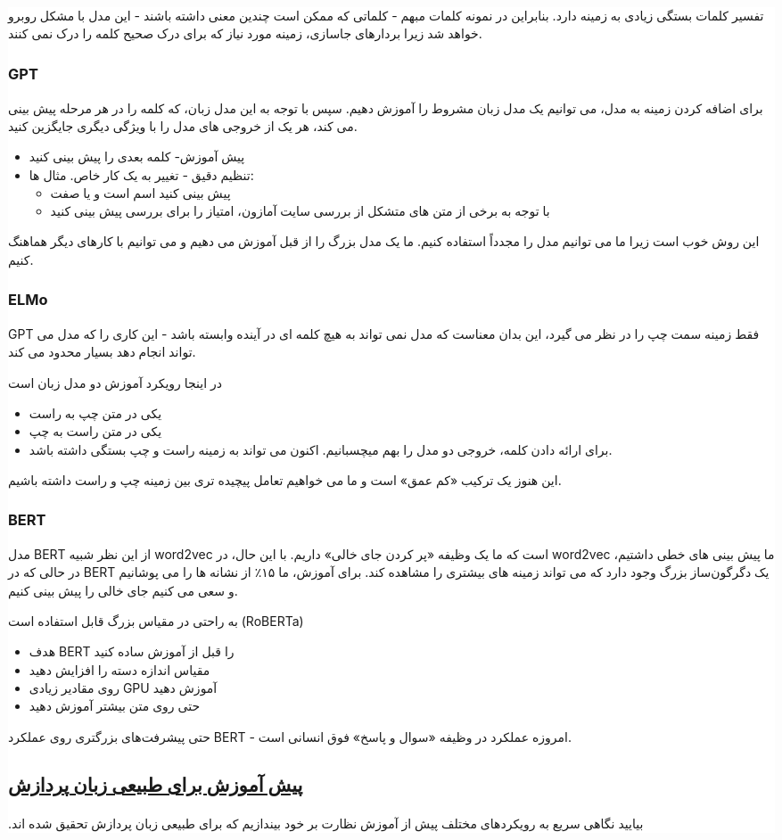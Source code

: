 تفسیر کلمات بستگی زیادی به زمینه دارد. بنابراین در نمونه کلمات مبهم - کلماتی که ممکن است چندین معنی داشته باشند - این مدل با مشکل روبرو خواهد شد زیرا بردارهای جاسازی، زمینه مورد نیاز که برای درک صحیح کلمه را درک نمی کنند.



### GPT

برای اضافه کردن زمینه به مدل، می توانیم یک مدل زبان مشروط را آموزش دهیم. سپس با توجه به این مدل زبان، که کلمه را در هر مرحله پیش بینی می کند، هر یک از خروجی های مدل را با ویژگی دیگری جایگزین کنید.

- پیش آموزش- کلمه بعدی را پیش بینی کنید
- تنظیم دقیق - تغییر به یک کار خاص. مثال ها:
  - پیش بینی کنید اسم است و یا صفت
  - با توجه به برخی از متن های متشکل از بررسی سایت آمازون، امتیاز را برای بررسی پیش بینی کنید

این روش خوب است زیرا ما می توانیم مدل را مجدداً استفاده کنیم. ما یک مدل بزرگ را از قبل آموزش می دهیم و می توانیم با کارهای دیگر هماهنگ کنیم.

### ELMo

GPT فقط زمینه سمت چپ را در نظر می گیرد، این بدان معناست که مدل نمی تواند به هیچ کلمه ای در آینده وابسته باشد - این کاری را که مدل می تواند انجام دهد بسیار محدود می کند.

در اینجا رویکرد آموزش دو مدل زبان است

- یکی در متن چپ به راست
- یکی در متن راست به چپ
- برای ارائه دادن کلمه، خروجی دو مدل را بهم میچسبانیم. اکنون می تواند به زمینه راست و چپ بستگی داشته باشد.

این هنوز یک ترکیب «کم عمق» است و ما می خواهیم تعامل پیچیده تری بین زمینه چپ و راست داشته باشیم.



### BERT


مدل BERT از این نظر شبیه word2vec است که ما یک وظیفه «پر کردن جای خالی» داریم. با این حال، در word2vec ما پیش بینی های خطی داشتیم، در حالی که در BERT یک دگرگون‌ساز بزرگ وجود دارد که می تواند زمینه های بیشتری را مشاهده کند. برای آموزش، ما ۱۵٪ از نشانه ها را می پوشانیم و سعی می کنیم جای خالی را پیش بینی کنیم.

به راحتی در مقیاس بزرگ قابل استفاده است (RoBERTa)

- هدف BERT را قبل از آموزش ساده کنید
- مقیاس اندازه دسته را افزایش دهید
- روی مقادیر زیادی GPU آموزش دهید
- حتی روی متن بیشتر آموزش دهید

حتی پیشرفت‌های بزرگتری روی عملکرد BERT - امروزه عملکرد در وظیفه «سوال و پاسخ» فوق انسانی است.


## [پیش آموزش برای ‫طبيعی‬ ‫زبان‬ ‫پردازش‬](https://www.youtube.com/watch?v=6D4EWKJgNn0&t=4963s)

بیایید نگاهی سریع به رویکردهای مختلف پیش از آموزش نظارت بر خود بیندازیم که برای ‫طبيعی‬ ‫زبان‬ ‫پردازش تحقیق شده اند.
